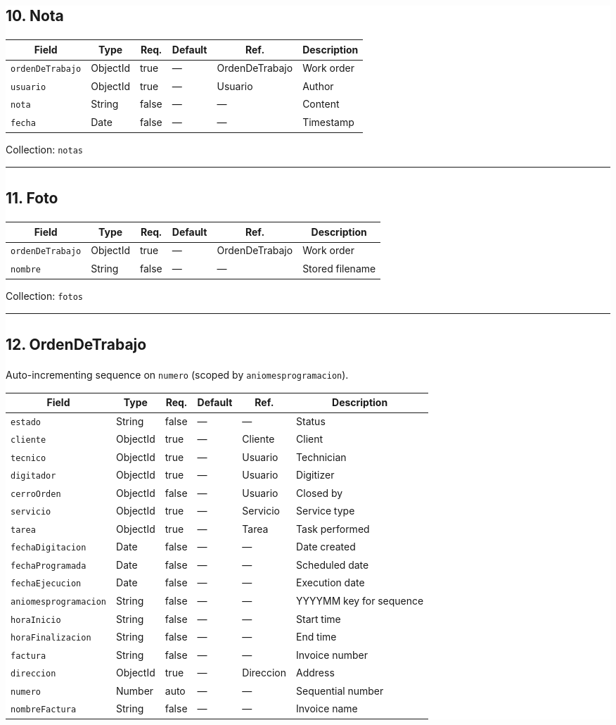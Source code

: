 
## 10. Nota

| Field | Type | Req. | Default | Ref. | Description |
| ----- | ---- | ---- | ------- | ---- | ----------- |
| `ordenDeTrabajo` | ObjectId | true | — | OrdenDeTrabajo | Work order |
| `usuario` | ObjectId | true | — | Usuario | Author |
| `nota` | String | false | — | — | Content |
| `fecha` | Date | false | — | — | Timestamp |

Collection: `notas`

---

## 11. Foto

| Field | Type | Req. | Default | Ref. | Description |
| ----- | ---- | ---- | ------- | ---- | ----------- |
| `ordenDeTrabajo` | ObjectId | true | — | OrdenDeTrabajo | Work order |
| `nombre` | String | false | — | — | Stored filename |

Collection: `fotos`

---

## 12. OrdenDeTrabajo

Auto-incrementing sequence on `numero` (scoped by `aniomesprogramacion`).

| Field | Type | Req. | Default | Ref. | Description |
| ----- | ---- | ---- | ------- | ---- | ----------- |
| `estado` | String | false | — | — | Status | 
| `cliente` | ObjectId | true | — | Cliente | Client |
| `tecnico` | ObjectId | true | — | Usuario | Technician |
| `digitador` | ObjectId | true | — | Usuario | Digitizer |
| `cerroOrden` | ObjectId | false | — | Usuario | Closed by |
| `servicio` | ObjectId | true | — | Servicio | Service type |
| `tarea` | ObjectId | true | — | Tarea | Task performed |
| `fechaDigitacion` | Date | false | — | — | Date created |
| `fechaProgramada` | Date | false | — | — | Scheduled date |
| `fechaEjecucion` | Date | false | — | — | Execution date |
| `aniomesprogramacion` | String | false | — | — | YYYYMM key for sequence |
| `horaInicio` | String | false | — | — | Start time |
| `horaFinalizacion` | String | false | — | — | End time |
| `factura` | String | false | — | — | Invoice number |
| `direccion` | ObjectId | true | — | Direccion | Address |
| `numero` | Number | auto | — | — | Sequential number |
| `nombreFactura` | String | false | — | — | Invoice name |